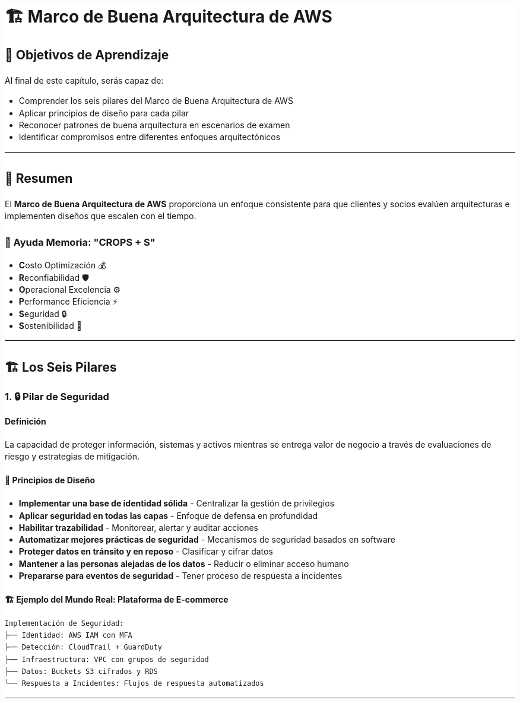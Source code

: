 # 🏗️ Marco de Buena Arquitectura de AWS

## 📖 Objetivos de Aprendizaje
Al final de este capítulo, serás capaz de:
- Comprender los seis pilares del Marco de Buena Arquitectura de AWS
- Aplicar principios de diseño para cada pilar
- Reconocer patrones de buena arquitectura en escenarios de examen
- Identificar compromisos entre diferentes enfoques arquitectónicos

---

## 🌟 Resumen

El **Marco de Buena Arquitectura de AWS** proporciona un enfoque consistente para que clientes y socios evalúen arquitecturas e implementen diseños que escalen con el tiempo.

### 🧠 Ayuda Memoria: "CROPS + S"
- **C**osto Optimización 💰
- **R**econfiabilidad 🛡️
- **O**peracional Excelencia ⚙️
- **P**erformance Eficiencia ⚡
- **S**eguridad 🔒
- **S**ostenibilidad 🌱

---

## 🏗️ Los Seis Pilares

### 1. 🔒 Pilar de Seguridad

#### **Definición**
La capacidad de proteger información, sistemas y activos mientras se entrega valor de negocio a través de evaluaciones de riesgo y estrategias de mitigación.

#### **🎯 Principios de Diseño**
- **Implementar una base de identidad sólida** - Centralizar la gestión de privilegios
- **Aplicar seguridad en todas las capas** - Enfoque de defensa en profundidad
- **Habilitar trazabilidad** - Monitorear, alertar y auditar acciones
- **Automatizar mejores prácticas de seguridad** - Mecanismos de seguridad basados en software
- **Proteger datos en tránsito y en reposo** - Clasificar y cifrar datos
- **Mantener a las personas alejadas de los datos** - Reducir o eliminar acceso humano
- **Prepararse para eventos de seguridad** - Tener proceso de respuesta a incidentes

#### **🏗️ Ejemplo del Mundo Real: Plataforma de E-commerce**
```
Implementación de Seguridad:
├── Identidad: AWS IAM con MFA
├── Detección: CloudTrail + GuardDuty
├── Infraestructura: VPC con grupos de seguridad
├── Datos: Buckets S3 cifrados y RDS
└── Respuesta a Incidentes: Flujos de respuesta automatizados
```

---
